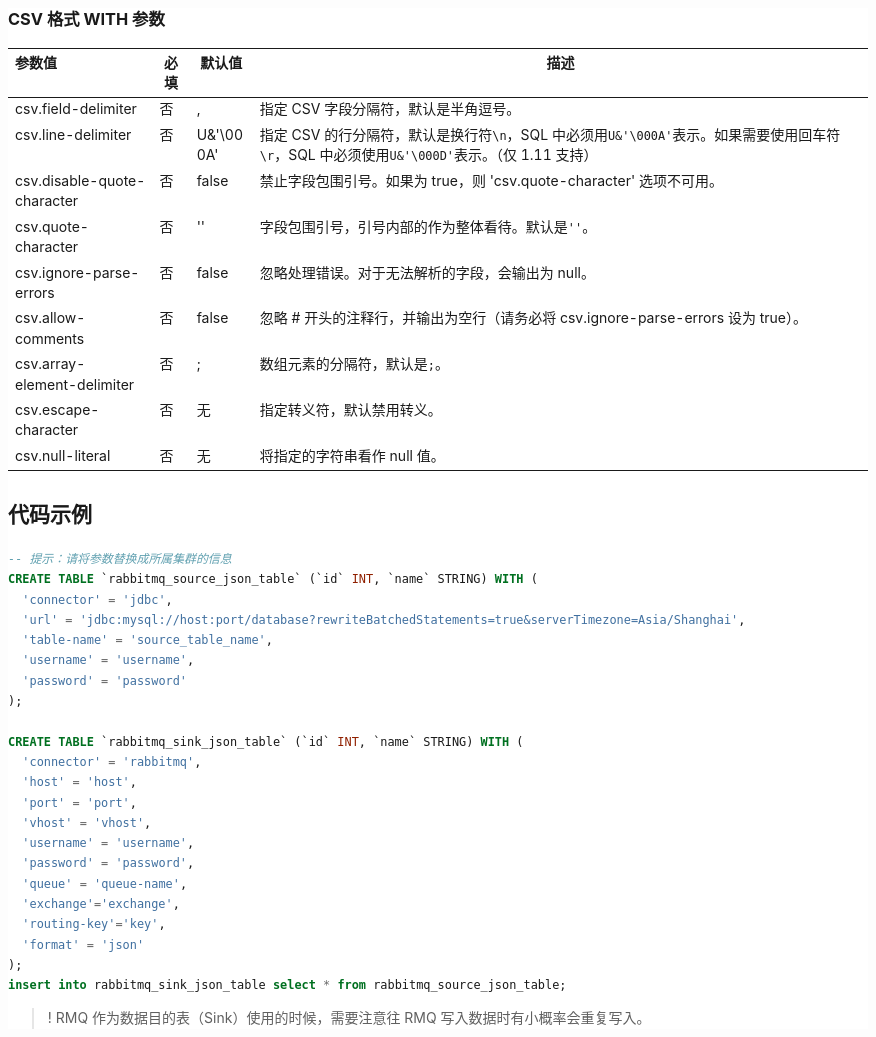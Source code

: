 ### CSV 格式 WITH 参数

| 参数值                      | 必填 | 默认值     | 描述                                                         |
| :-------------------------- | ---- | ---------- | ------------------------------------------------------------ |
| csv.field-delimiter         | 否   | ,          | 指定 CSV 字段分隔符，默认是半角逗号。                        |
| csv.line-delimiter          | 否   | U&'\\000A' | 指定 CSV 的行分隔符，默认是换行符`\n`，SQL 中必须用`U&'\000A'`表示。如果需要使用回车符`\r`，SQL 中必须使用`U&'\000D'`表示。（仅 1.11 支持） |
| csv.disable-quote-character | 否   | false      | 禁止字段包围引号。如果为 true，则 'csv.quote-character' 选项不可用。 |
| csv.quote-character         | 否   | ''         | 字段包围引号，引号内部的作为整体看待。默认是`''`。           |
| csv.ignore-parse-errors     | 否   | false      | 忽略处理错误。对于无法解析的字段，会输出为 null。            |
| csv.allow-comments          | 否   | false      | 忽略 # 开头的注释行，并输出为空行（请务必将 csv.ignore-parse-errors 设为 true）。 |
| csv.array-element-delimiter | 否   | ;          | 数组元素的分隔符，默认是`;`。                                |
| csv.escape-character        | 否   | 无         | 指定转义符，默认禁用转义。                                   |
| csv.null-literal            | 否   | 无         | 将指定的字符串看作 null 值。                                 |

## 代码示例

```sql
-- 提示：请将参数替换成所属集群的信息
CREATE TABLE `rabbitmq_source_json_table` (`id` INT, `name` STRING) WITH (
  'connector' = 'jdbc',
  'url' = 'jdbc:mysql://host:port/database?rewriteBatchedStatements=true&serverTimezone=Asia/Shanghai',
  'table-name' = 'source_table_name',
  'username' = 'username',
  'password' = 'password'
);

CREATE TABLE `rabbitmq_sink_json_table` (`id` INT, `name` STRING) WITH (
  'connector' = 'rabbitmq',
  'host' = 'host',
  'port' = 'port',
  'vhost' = 'vhost',
  'username' = 'username',
  'password' = 'password',
  'queue' = 'queue-name',
  'exchange'='exchange',
  'routing-key'='key',
  'format' = 'json'
);
insert into rabbitmq_sink_json_table select * from rabbitmq_source_json_table;
```

>! RMQ 作为数据目的表（Sink）使用的时候，需要注意往 RMQ 写入数据时有小概率会重复写入。
